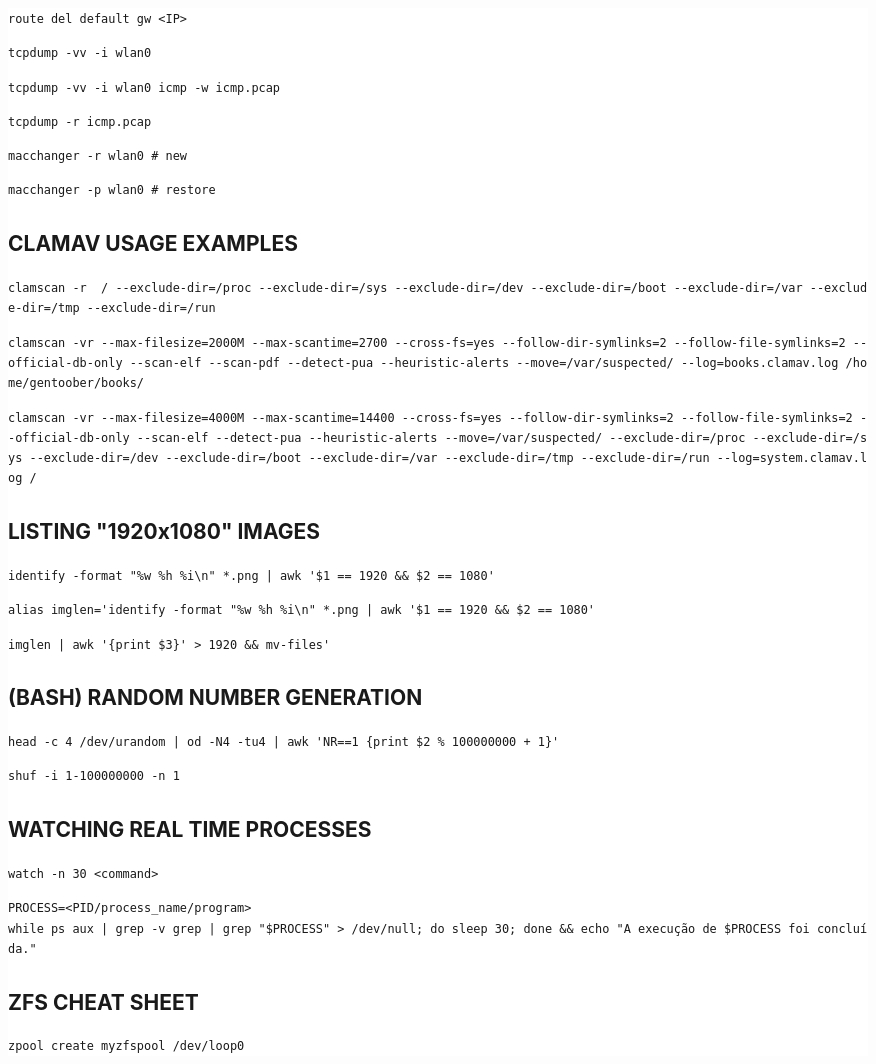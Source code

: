 ```
```
```
route del default gw <IP>
```
```
tcpdump -vv -i wlan0
```
```
tcpdump -vv -i wlan0 icmp -w icmp.pcap
```
```
tcpdump -r icmp.pcap
```
```
macchanger -r wlan0 # new
```
```
macchanger -p wlan0 # restore
```
## CLAMAV USAGE EXAMPLES
```
clamscan -r  / --exclude-dir=/proc --exclude-dir=/sys --exclude-dir=/dev --exclude-dir=/boot --exclude-dir=/var --exclude-dir=/tmp --exclude-dir=/run
```
```
clamscan -vr --max-filesize=2000M --max-scantime=2700 --cross-fs=yes --follow-dir-symlinks=2 --follow-file-symlinks=2 --official-db-only --scan-elf --scan-pdf --detect-pua --heuristic-alerts --move=/var/suspected/ --log=books.clamav.log /home/gentoober/books/
```
```
clamscan -vr --max-filesize=4000M --max-scantime=14400 --cross-fs=yes --follow-dir-symlinks=2 --follow-file-symlinks=2 --official-db-only --scan-elf --detect-pua --heuristic-alerts --move=/var/suspected/ --exclude-dir=/proc --exclude-dir=/sys --exclude-dir=/dev --exclude-dir=/boot --exclude-dir=/var --exclude-dir=/tmp --exclude-dir=/run --log=system.clamav.log /
```
## LISTING "1920x1080" IMAGES
```
identify -format "%w %h %i\n" *.png | awk '$1 == 1920 && $2 == 1080'
```
```
alias imglen='identify -format "%w %h %i\n" *.png | awk '$1 == 1920 && $2 == 1080' 
```
```
imglen | awk '{print $3}' > 1920 && mv-files'
```
## (BASH) RANDOM NUMBER GENERATION
```
head -c 4 /dev/urandom | od -N4 -tu4 | awk 'NR==1 {print $2 % 100000000 + 1}'
```
```
shuf -i 1-100000000 -n 1
```
## WATCHING REAL TIME PROCESSES
```
watch -n 30 <command>
```
```
PROCESS=<PID/process_name/program>
while ps aux | grep -v grep | grep "$PROCESS" > /dev/null; do sleep 30; done && echo "A execução de $PROCESS foi concluída."
```
## ZFS CHEAT SHEET
```
zpool create myzfspool /dev/loop0
```